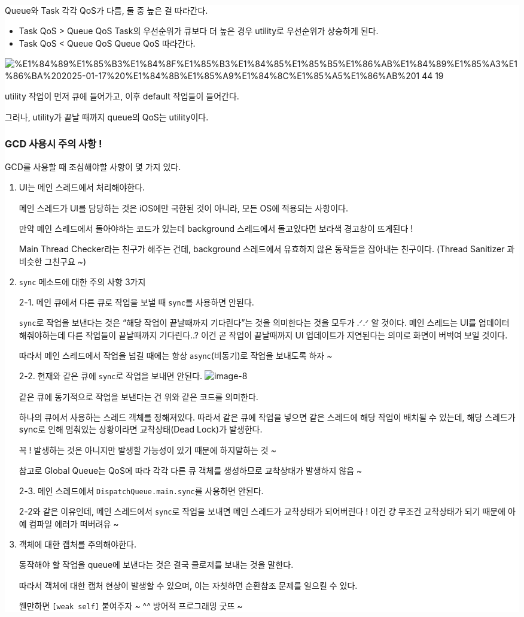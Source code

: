 Queue와 Task 각각 QoS가 다름, 둘 중 높은 걸 따라간다.

- Task QoS > Queue QoS
  Task의 우선순위가 큐보다 더 높은 경우 utility로 우선순위가 상승하게 된다.
- Task QoS < Queue QoS
  Queue QoS 따라간다.

<img width="658" alt="%E1%84%89%E1%85%B3%E1%84%8F%E1%85%B3%E1%84%85%E1%85%B5%E1%86%AB%E1%84%89%E1%85%A3%E1%86%BA%202025-01-17%20%E1%84%8B%E1%85%A9%E1%84%8C%E1%85%A5%E1%86%AB%201 44 19" src="https://github.com/user-attachments/assets/f1484be5-d179-4da7-ae00-96531bcf1f9e" />


utility 작업이 먼저 큐에 들어가고, 이후 default 작업들이 들어간다.

그러나, utility가 끝날 때까지 queue의 QoS는 utility이다.

### GCD 사용시 주의 사항 !

GCD를 사용할 때 조심해야할 사항이 몇 가지 있다.

1. UI는 메인 스레드에서 처리해야한다.

   메인 스레드가 UI를 담당하는 것은 iOS에만 국한된 것이 아니라, 모든 OS에 적용되는 사항이다.

   만약 메인 스레드에서 돌아야하는 코드가 있는데 background 스레드에서 돌고있다면 보라색 경고창이 뜨게된다 !

   Main Thread Checker라는 친구가 해주는 건데, background 스레드에서 유효하지 않은 동작들을 잡아내는 친구이다. (Thread Sanitizer 과 비슷한 그친구요 ~)

2. `sync` 메소드에 대한 주의 사항 3가지

   2-1. 메인 큐에서 다른 큐로 작업을 보낼 때 `sync`를 사용하면 안된다.

   `sync`로 작업을 보낸다는 것은 “해당 작업이 끝날때까지 기다린다”는 것을 의미한다는 것을 모두가 .ᐟ.ᐟ 알 것이다. 메인 스레드는 UI를 업데이터 해줘야하는데 다른 작업들이 끝날때까지 기다린다..? 이건 곧 작업이 끝날때까지 UI 업데이트가 지연된다는 의미로 화면이 버벅여 보일 것이다.

   따라서 메인 스레드에서 작업을 넘길 때에는 항상 `async`(비동기)로 작업을 보내도록 하자 ~

   2-2. 현재와 같은 큐에 `sync`로 작업을 보내면 안된다.
	![image-8](https://github.com/user-attachments/assets/9d6d3c9d-9f36-41c2-bd21-7b5dce765a77)

   같은 큐에 동기적으로 작업을 보낸다는 건 위와 같은 코드를 의미한다.

   하나의 큐에서 사용하는 스레드 객체를 정해져있다. 따라서 같은 큐에 작업을 넣으면 같은 스레드에 해당 작업이 배치될 수 있는데, 해당 스레드가 sync로 인해 멈춰있는 상황이라면 교착상태(Dead Lock)가 발생한다.

   꼭 ! 발생하는 것은 아니지만 발생할 가능성이 있기 때문에 하지말하는 것 ~

   참고로 Global Queue는 QoS에 따라 각각 다른 큐 객체를 생성하므로 교착상태가 발생하지 않음 ~

   2-3. 메인 스레드에서 `DispatchQueue.main.sync`를 사용하면 안된다.

   2-2와 같은 이유인데, 메인 스레드에서 `sync`로 작업을 보내면 메인 스레드가 교착상태가 되어버린다 ! 이건 걍 무조건 교착상태가 되기 때문에 아예 컴파일 에러가 떠버려유 ~

3. 객체에 대한 캡처를 주의해야한다.

   동작해야 할 작업을 queue에 보낸다는 것은 결국 클로저를 보내는 것을 말한다.

   따라서 객체에 대한 캡처 현상이 발생할 수 있으며, 이는 자칫하면 순환참조 문제를 일으킬 수 있다.

   웬만하면 `[weak self]` 붙여주자 ~ ^^ 방어적 프로그래밍 굿뜨 ~
